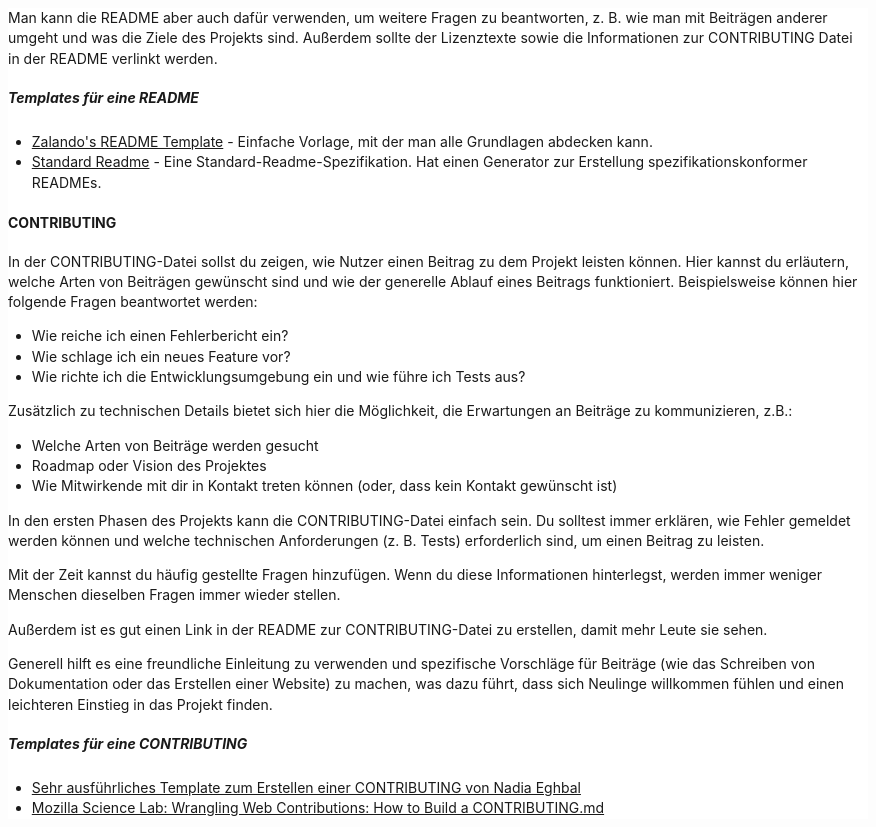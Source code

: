Man kann die README aber auch dafür verwenden, um weitere Fragen zu beantworten, z. B. wie man mit Beiträgen
anderer umgeht und was die Ziele des Projekts sind. Außerdem sollte der Lizenztexte sowie die Informationen
zur CONTRIBUTING Datei in der README verlinkt werden.

##### Templates für eine README

* [Zalando's README Template](https://github.com/zalando/zalando-howto-open-source/blob/master/READMEtemplate.md) -
  Einfache Vorlage, mit der man alle Grundlagen abdecken kann.
* [Standard Readme](https://github.com/RichardLitt/standard-readme) - Eine Standard-Readme-Spezifikation. Hat
  einen Generator zur Erstellung spezifikationskonformer READMEs.

#### CONTRIBUTING

In der CONTRIBUTING-Datei sollst du zeigen, wie Nutzer einen Beitrag zu dem Projekt leisten können. Hier
kannst du erläutern, welche Arten von Beiträgen gewünscht sind und wie der generelle Ablauf eines Beitrags
funktioniert. Beispielsweise können hier folgende Fragen beantwortet werden:

* Wie reiche ich einen Fehlerbericht ein?
* Wie schlage ich ein neues Feature vor?
* Wie richte ich die Entwicklungsumgebung ein und wie führe ich Tests aus?

Zusätzlich zu technischen Details bietet sich hier die Möglichkeit, die Erwartungen an Beiträge zu
kommunizieren, z.B.:

* Welche Arten von Beiträge werden gesucht
* Roadmap oder Vision des Projektes
* Wie Mitwirkende mit dir in Kontakt treten können (oder, dass kein Kontakt gewünscht ist)

In den ersten Phasen des Projekts kann die CONTRIBUTING-Datei einfach sein. Du solltest immer erklären, wie
Fehler gemeldet werden können und welche technischen Anforderungen (z. B. Tests) erforderlich sind, um einen
Beitrag zu leisten.

Mit der Zeit kannst du häufig gestellte Fragen hinzufügen. Wenn du diese Informationen hinterlegst, werden
immer weniger Menschen dieselben Fragen immer wieder stellen.

Außerdem ist es gut einen Link in der README zur CONTRIBUTING-Datei zu erstellen, damit mehr Leute sie sehen.

Generell hilft es eine freundliche Einleitung zu verwenden und spezifische Vorschläge für Beiträge (wie das
Schreiben von Dokumentation oder das Erstellen einer Website) zu machen, was dazu führt, dass sich Neulinge
willkommen fühlen und einen leichteren Einstieg in das Projekt finden.

##### Templates für eine CONTRIBUTING

* [Sehr ausführliches Template zum Erstellen einer CONTRIBUTING von Nadia Eghbal](https://github.com/nayafia/contributing-template/blob/master/CONTRIBUTING-template.md)
* [Mozilla Science Lab: Wrangling Web Contributions: How to Build a CONTRIBUTING.md](http://mozillascience.github.io/working-open-workshop/contributing/)
